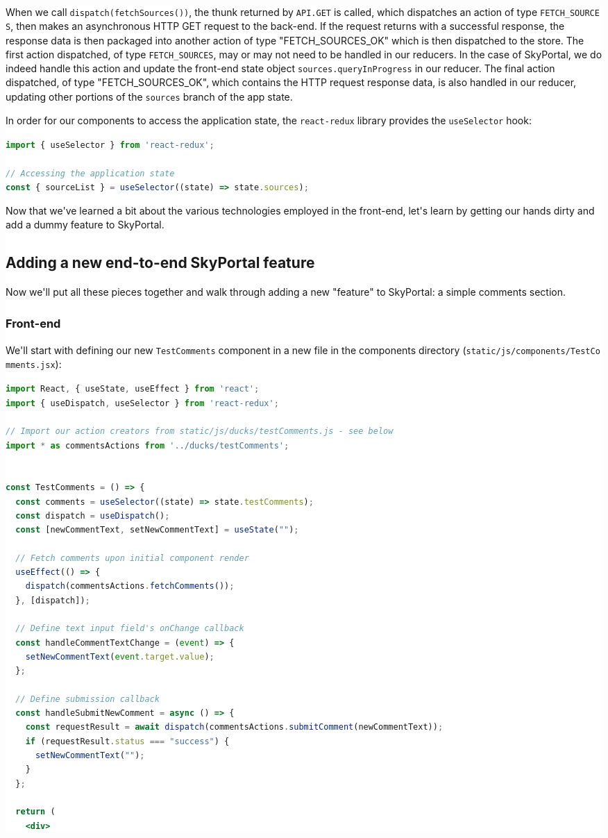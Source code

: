 When we call `dispatch(fetchSources())`, the thunk returned by `API.GET` is called, which dispatches an action of type `FETCH_SOURCES`, then makes an asynchronous HTTP GET request to the back-end. If the request returns with a successful response, the response data is then packaged into another action of type "FETCH_SOURCES_OK" which is then dispatched to the store. The first action dispatched, of type `FETCH_SOURCES`, may or may not need to be handled in our reducers. In the case of SkyPortal, we do indeed handle this action and update the front-end state object `sources.queryInProgress` in our reducer. The final action dispatched, of type "FETCH_SOURCES_OK", which contains the HTTP request response data, is also handled in our reducer, updating other portions of the `sources` branch of the app state.

In order for our components to access the application state, the `react-redux` library provides the `useSelector` hook:

``` jsx
import { useSelector } from 'react-redux';

// Accessing the application state
const { sourceList } = useSelector((state) => state.sources);
```

Now that we've learned a bit about the various technologies employed in the front-end, let's learn by getting our hands dirty and add a dummy feature to SkyPortal.

## Adding a new end-to-end SkyPortal feature

Now we'll put all these pieces together and walk through adding a new "feature" to SkyPortal: a simple comments section.

### Front-end

We'll start with defining our new `TestComments` component in a new file in the components directory (`static/js/components/TestComments.jsx`):

``` jsx
import React, { useState, useEffect } from 'react';
import { useDispatch, useSelector } from 'react-redux';

// Import our action creators from static/js/ducks/testComments.js - see below
import * as commentsActions from '../ducks/testComments';


const TestComments = () => {
  const comments = useSelector((state) => state.testComments);
  const dispatch = useDispatch();
  const [newCommentText, setNewCommentText] = useState("");

  // Fetch comments upon initial component render
  useEffect(() => {
    dispatch(commentsActions.fetchComments());
  }, [dispatch]);

  // Define text input field's onChange callback
  const handleCommentTextChange = (event) => {
    setNewCommentText(event.target.value);
  };

  // Define submission callback
  const handleSubmitNewComment = async () => {
    const requestResult = await dispatch(commentsActions.submitComment(newCommentText));
    if (requestResult.status === "success") {
      setNewCommentText("");
    }
  };

  return (
    <div>
```